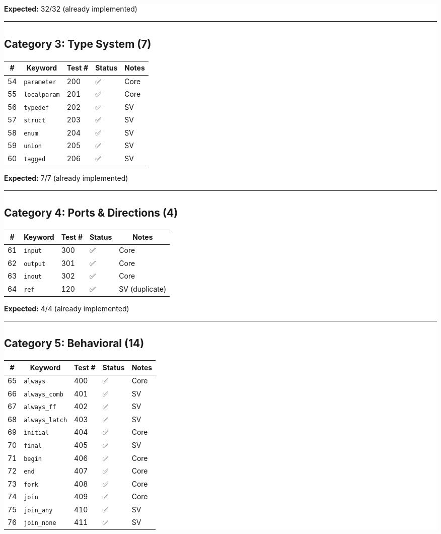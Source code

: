 **Expected:** 32/32 (already implemented)

---

## Category 3: Type System (7)

| # | Keyword | Test # | Status | Notes |
|---|---------|--------|--------|-------|
| 54 | `parameter` | 200 | ✅ | Core |
| 55 | `localparam` | 201 | ✅ | Core |
| 56 | `typedef` | 202 | ✅ | SV |
| 57 | `struct` | 203 | ✅ | SV |
| 58 | `enum` | 204 | ✅ | SV |
| 59 | `union` | 205 | ✅ | SV |
| 60 | `tagged` | 206 | ✅ | SV |

**Expected:** 7/7 (already implemented)

---

## Category 4: Ports & Directions (4)

| # | Keyword | Test # | Status | Notes |
|---|---------|--------|--------|-------|
| 61 | `input` | 300 | ✅ | Core |
| 62 | `output` | 301 | ✅ | Core |
| 63 | `inout` | 302 | ✅ | Core |
| 64 | `ref` | 120 | ✅ | SV (duplicate) |

**Expected:** 4/4 (already implemented)

---

## Category 5: Behavioral (14)

| # | Keyword | Test # | Status | Notes |
|---|---------|--------|--------|-------|
| 65 | `always` | 400 | ✅ | Core |
| 66 | `always_comb` | 401 | ✅ | SV |
| 67 | `always_ff` | 402 | ✅ | SV |
| 68 | `always_latch` | 403 | ✅ | SV |
| 69 | `initial` | 404 | ✅ | Core |
| 70 | `final` | 405 | ✅ | SV |
| 71 | `begin` | 406 | ✅ | Core |
| 72 | `end` | 407 | ✅ | Core |
| 73 | `fork` | 408 | ✅ | Core |
| 74 | `join` | 409 | ✅ | Core |
| 75 | `join_any` | 410 | ✅ | SV |
| 76 | `join_none` | 411 | ✅ | SV |